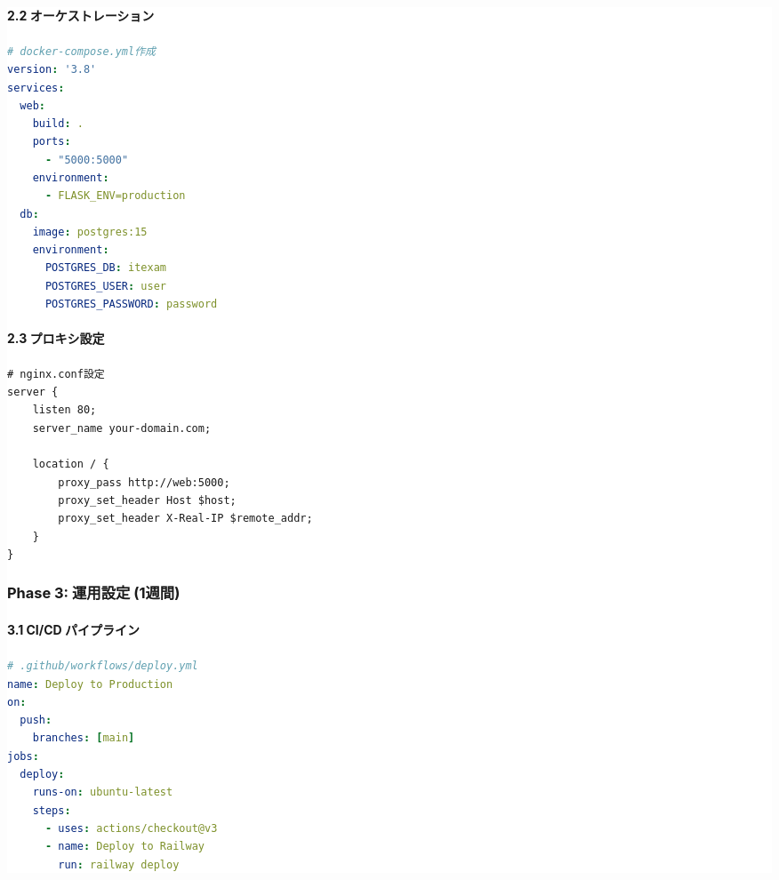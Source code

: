 #### 2.2 オーケストレーション
```yaml
# docker-compose.yml作成
version: '3.8'
services:
  web:
    build: .
    ports:
      - "5000:5000"
    environment:
      - FLASK_ENV=production
  db:
    image: postgres:15
    environment:
      POSTGRES_DB: itexam
      POSTGRES_USER: user
      POSTGRES_PASSWORD: password
```

#### 2.3 プロキシ設定
```nginx
# nginx.conf設定
server {
    listen 80;
    server_name your-domain.com;
    
    location / {
        proxy_pass http://web:5000;
        proxy_set_header Host $host;
        proxy_set_header X-Real-IP $remote_addr;
    }
}
```

### Phase 3: 運用設定 (1週間)

#### 3.1 CI/CD パイプライン
```yaml
# .github/workflows/deploy.yml
name: Deploy to Production
on:
  push:
    branches: [main]
jobs:
  deploy:
    runs-on: ubuntu-latest
    steps:
      - uses: actions/checkout@v3
      - name: Deploy to Railway
        run: railway deploy
```
